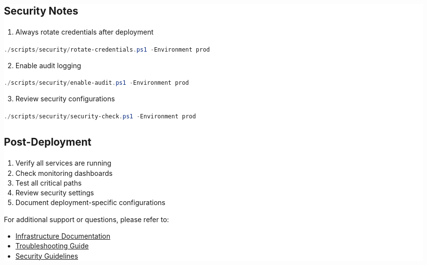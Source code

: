 ## Security Notes

1. Always rotate credentials after deployment
```powershell
./scripts/security/rotate-credentials.ps1 -Environment prod
```

2. Enable audit logging
```powershell
./scripts/security/enable-audit.ps1 -Environment prod
```

3. Review security configurations
```powershell
./scripts/security/security-check.ps1 -Environment prod
```

## Post-Deployment

1. Verify all services are running
2. Check monitoring dashboards
3. Test all critical paths
4. Review security settings
5. Document deployment-specific configurations

For additional support or questions, please refer to:
- [Infrastructure Documentation](./README.md)
- [Troubleshooting Guide](./docs/troubleshooting.md)
- [Security Guidelines](./docs/security.md)
